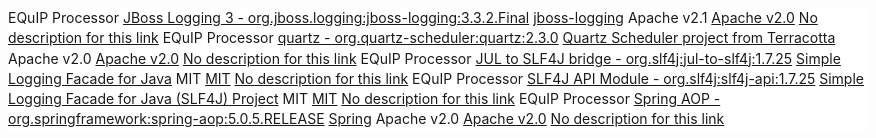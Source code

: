 
<tr>
<td class="org-left">EQuIP Processor</td>
<td class="org-left"><a href="http://www.jboss.org">JBoss Logging 3 - org.jboss.logging:jboss-logging:3.3.2.Final</a></td>
<td class="org-left"><a href="https://github.com/jboss-logging">jboss-logging</a></td>
<td class="org-left">Apache v2.1</td>
<td class="org-left"><a href="http://www.apache.org/licenses/LICENSE-2.0.html">Apache v2.0</a></td>
<td class="org-left"><a href="#orga7df6fd">No description for this link</a></td>
</tr>


<tr>
<td class="org-left">EQuIP Processor</td>
<td class="org-left"><a href="http://www.quartz-scheduler.org/quartz">quartz - org.quartz-scheduler:quartz:2.3.0</a></td>
<td class="org-left"><a href="http://www.quartz-scheduler.org/quartz">Quartz Scheduler project from Terracotta</a></td>
<td class="org-left">Apache v2.0</td>
<td class="org-left"><a href="http://www.apache.org/licenses/LICENSE-2.0.html">Apache v2.0</a></td>
<td class="org-left"><a href="#orga7df6fd">No description for this link</a></td>
</tr>


<tr>
<td class="org-left">EQuIP Processor</td>
<td class="org-left"><a href="http://www.slf4j.org">JUL to SLF4J bridge - org.slf4j:jul-to-slf4j:1.7.25</a></td>
<td class="org-left"><a href="http://www.slf4j.org/">Simple Logging Facade for Java</a></td>
<td class="org-left">MIT</td>
<td class="org-left"><a href="https://opensource.org/licenses/MIT">MIT</a></td>
<td class="org-left"><a href="#org0061d03">No description for this link</a></td>
</tr>


<tr>
<td class="org-left">EQuIP Processor</td>
<td class="org-left"><a href="http://www.slf4j.org">SLF4J API Module - org.slf4j:slf4j-api:1.7.25</a></td>
<td class="org-left"><a href="http://www.slf4j.org/">Simple Logging Facade for Java (SLF4J) Project</a></td>
<td class="org-left">MIT</td>
<td class="org-left"><a href="https://opensource.org/licenses/MIT">MIT</a></td>
<td class="org-left"><a href="#org0061d03">No description for this link</a></td>
</tr>


<tr>
<td class="org-left">EQuIP Processor</td>
<td class="org-left"><a href="https://github.com/spring-projects/spring-framework">Spring AOP - org.springframework:spring-aop:5.0.5.RELEASE</a></td>
<td class="org-left"><a href="https://spring.io/projects">Spring</a></td>
<td class="org-left">Apache v2.0</td>
<td class="org-left"><a href="http://www.apache.org/licenses/LICENSE-2.0.html">Apache v2.0</a></td>
<td class="org-left"><a href="#orga7df6fd">No description for this link</a></td>
</tr>
